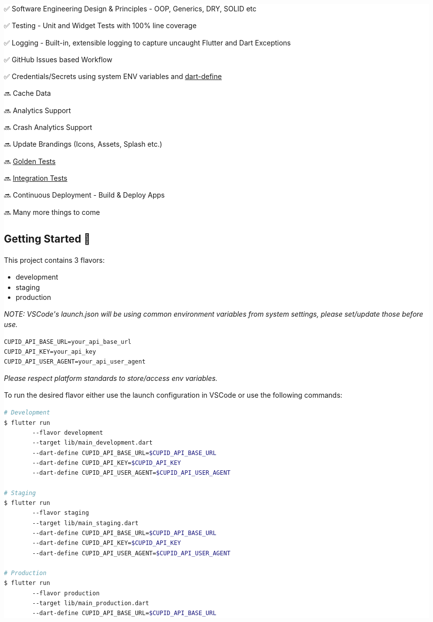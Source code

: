 ✅ Software Engineering Design & Principles - OOP, Generics, DRY, SOLID etc

✅ Testing - Unit and Widget Tests with 100% line coverage

✅ Logging - Built-in, extensible logging to capture uncaught Flutter and Dart Exceptions

✅ GitHub Issues based Workflow

✅ Credentials/Secrets using system ENV variables and [dart-define](https://dartcode.org/docs/using-dart-define-in-flutter/)

🔜 Cache Data

🔜 Analytics Support

🔜 Crash Analytics Support

🔜 Update Brandings (Icons, Assets, Splash etc.)

🔜 [Golden Tests](https://github.com/flutter/flutter/wiki/Writing-a-golden-file-test-for-package:flutter)

🔜 [Integration Tests](https://docs.flutter.dev/cookbook/testing/integration/introduction)

🔜 Continuous Deployment - Build & Deploy Apps

🔜 Many more things to come

## Getting Started 🚀

This project contains 3 flavors:

- development
- staging
- production

_NOTE: VSCode's launch.json will be using common environment variables from system settings, please set/update those before use._

```
CUPID_API_BASE_URL=your_api_base_url
CUPID_API_KEY=your_api_key
CUPID_API_USER_AGENT=your_api_user_agent
```

_Please respect platform standards to store/access env variables._

To run the desired flavor either use the launch configuration in VSCode or use the following commands:

```sh
# Development
$ flutter run
        --flavor development
        --target lib/main_development.dart
        --dart-define CUPID_API_BASE_URL=$CUPID_API_BASE_URL
        --dart-define CUPID_API_KEY=$CUPID_API_KEY
        --dart-define CUPID_API_USER_AGENT=$CUPID_API_USER_AGENT

# Staging
$ flutter run
        --flavor staging
        --target lib/main_staging.dart
        --dart-define CUPID_API_BASE_URL=$CUPID_API_BASE_URL
        --dart-define CUPID_API_KEY=$CUPID_API_KEY
        --dart-define CUPID_API_USER_AGENT=$CUPID_API_USER_AGENT

# Production
$ flutter run
        --flavor production
        --target lib/main_production.dart
        --dart-define CUPID_API_BASE_URL=$CUPID_API_BASE_URL
```